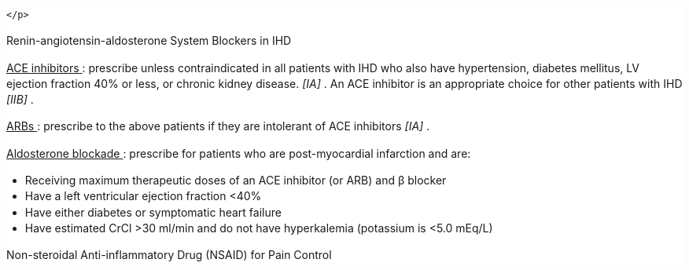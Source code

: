     </p>
   </td>
  </tr>
  <tr>
   <th valign="top">
    <p>
     Renin-angiotensin-aldosterone System Blockers in IHD
    </p>
   </th>
   <td valign="top">
    <p>
     <span style="text-decoration: underline;">
      ACE inhibitors
     </span>
     : prescribe unless contraindicated in all patients with IHD who also have hypertension, diabetes mellitus, LV ejection fraction 40% or less, or chronic kidney disease.
     <em>
      [IA]
     </em>
     . An ACE inhibitor is an appropriate choice for other patients with IHD
     <em>
      [IIB]
     </em>
     .
    </p>
    <p>
     <span style="text-decoration: underline;">
      ARBs
     </span>
     : prescribe to the above patients if they are intolerant of ACE inhibitors
     <em>
      [IA]
     </em>
     .
    </p>
    <p>
     <span style="text-decoration: underline;">
      Aldosterone blockade
     </span>
     : prescribe for patients who are post-myocardial infarction and are:
    </p>
    <ul style="list-style-type: disc;">
     <li>
      Receiving maximum therapeutic doses of an ACE inhibitor (or ARB) and β blocker
     </li>
     <li>
      Have a left ventricular ejection fraction &lt;40%
     </li>
     <li>
      Have either diabetes or symptomatic heart failure
     </li>
     <li>
      Have estimated CrCl &gt;30 ml/min and do not have hyperkalemia (potassium is &lt;5.0 mEq/L)
     </li>
    </ul>
   </td>
  </tr>
  <tr>
   <th valign="top">
    <p>
     Non-steroidal Anti-inflammatory Drug (NSAID) for Pain Control
    </p>
   </th>
   <td>
